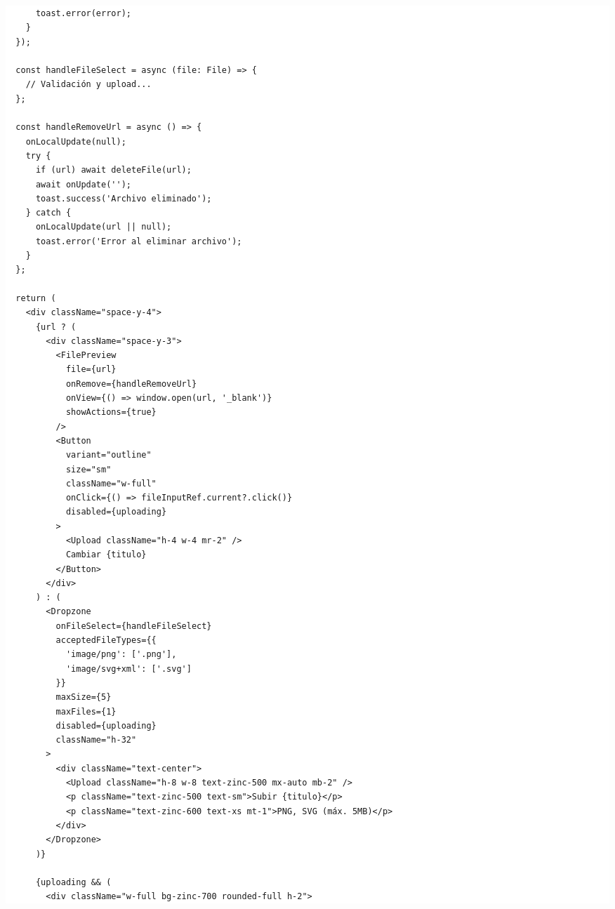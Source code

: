 ```tsx
      toast.error(error);
    }
  });

  const handleFileSelect = async (file: File) => {
    // Validación y upload...
  };

  const handleRemoveUrl = async () => {
    onLocalUpdate(null);
    try {
      if (url) await deleteFile(url);
      await onUpdate('');
      toast.success('Archivo eliminado');
    } catch {
      onLocalUpdate(url || null);
      toast.error('Error al eliminar archivo');
    }
  };

  return (
    <div className="space-y-4">
      {url ? (
        <div className="space-y-3">
          <FilePreview
            file={url}
            onRemove={handleRemoveUrl}
            onView={() => window.open(url, '_blank')}
            showActions={true}
          />
          <Button 
            variant="outline" 
            size="sm" 
            className="w-full"
            onClick={() => fileInputRef.current?.click()}
            disabled={uploading}
          >
            <Upload className="h-4 w-4 mr-2" />
            Cambiar {titulo}
          </Button>
        </div>
      ) : (
        <Dropzone
          onFileSelect={handleFileSelect}
          acceptedFileTypes={{
            'image/png': ['.png'],
            'image/svg+xml': ['.svg']
          }}
          maxSize={5}
          maxFiles={1}
          disabled={uploading}
          className="h-32"
        >
          <div className="text-center">
            <Upload className="h-8 w-8 text-zinc-500 mx-auto mb-2" />
            <p className="text-zinc-500 text-sm">Subir {titulo}</p>
            <p className="text-zinc-600 text-xs mt-1">PNG, SVG (máx. 5MB)</p>
          </div>
        </Dropzone>
      )}

      {uploading && (
        <div className="w-full bg-zinc-700 rounded-full h-2">
```